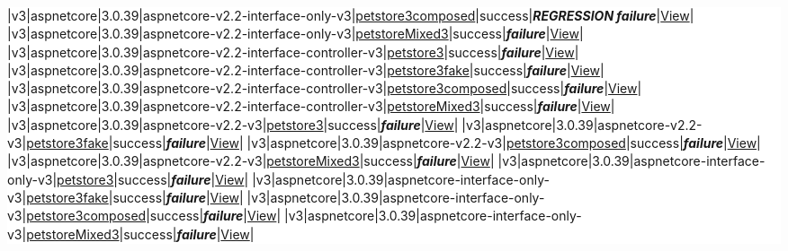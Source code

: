 |v3|aspnetcore|3.0.39|aspnetcore-v2.2-interface-only-v3|[petstore3composed](https://raw.githubusercontent.com/swagger-api/swagger-codegen/d7d5b9a97447f40e130e132cdf0cf7ee7c626cb8/fixtures/immutable/specifications/v3/petstore3composed.yaml)|success|***REGRESSION failure***|[View](https://github.com/swagger-api/swagger-codegen-test/tree/main/out/2.4.29_3.0.39/2023_01_25_10_28_30/aspnetcore/aspnetcore-v2.2-interface-only-v3/petstore3composed)|
|v3|aspnetcore|3.0.39|aspnetcore-v2.2-interface-only-v3|[petstoreMixed3](https://raw.githubusercontent.com/swagger-api/swagger-codegen/d7d5b9a97447f40e130e132cdf0cf7ee7c626cb8/fixtures/immutable/specifications/v3/petstoreMixed3.yaml)|success|***failure***|[View](https://github.com/swagger-api/swagger-codegen-test/tree/main/out/2.4.29_3.0.39/2023_01_25_10_28_30/aspnetcore/aspnetcore-v2.2-interface-only-v3/petstoreMixed3)|
|v3|aspnetcore|3.0.39|aspnetcore-v2.2-interface-controller-v3|[petstore3](https://raw.githubusercontent.com/swagger-api/swagger-codegen/d7d5b9a97447f40e130e132cdf0cf7ee7c626cb8/fixtures/immutable/specifications/v3/petstore3.json)|success|***failure***|[View](https://github.com/swagger-api/swagger-codegen-test/tree/main/out/2.4.29_3.0.39/2023_01_25_10_28_30/aspnetcore/aspnetcore-v2.2-interface-controller-v3/petstore3)|
|v3|aspnetcore|3.0.39|aspnetcore-v2.2-interface-controller-v3|[petstore3fake](https://raw.githubusercontent.com/swagger-api/swagger-codegen/d7d5b9a97447f40e130e132cdf0cf7ee7c626cb8/fixtures/immutable/specifications/v3/petstore3fake.yaml)|success|***failure***|[View](https://github.com/swagger-api/swagger-codegen-test/tree/main/out/2.4.29_3.0.39/2023_01_25_10_28_30/aspnetcore/aspnetcore-v2.2-interface-controller-v3/petstore3fake)|
|v3|aspnetcore|3.0.39|aspnetcore-v2.2-interface-controller-v3|[petstore3composed](https://raw.githubusercontent.com/swagger-api/swagger-codegen/d7d5b9a97447f40e130e132cdf0cf7ee7c626cb8/fixtures/immutable/specifications/v3/petstore3composed.yaml)|success|***failure***|[View](https://github.com/swagger-api/swagger-codegen-test/tree/main/out/2.4.29_3.0.39/2023_01_25_10_28_30/aspnetcore/aspnetcore-v2.2-interface-controller-v3/petstore3composed)|
|v3|aspnetcore|3.0.39|aspnetcore-v2.2-interface-controller-v3|[petstoreMixed3](https://raw.githubusercontent.com/swagger-api/swagger-codegen/d7d5b9a97447f40e130e132cdf0cf7ee7c626cb8/fixtures/immutable/specifications/v3/petstoreMixed3.yaml)|success|***failure***|[View](https://github.com/swagger-api/swagger-codegen-test/tree/main/out/2.4.29_3.0.39/2023_01_25_10_28_30/aspnetcore/aspnetcore-v2.2-interface-controller-v3/petstoreMixed3)|
|v3|aspnetcore|3.0.39|aspnetcore-v2.2-v3|[petstore3](https://raw.githubusercontent.com/swagger-api/swagger-codegen/d7d5b9a97447f40e130e132cdf0cf7ee7c626cb8/fixtures/immutable/specifications/v3/petstore3.json)|success|***failure***|[View](https://github.com/swagger-api/swagger-codegen-test/tree/main/out/2.4.29_3.0.39/2023_01_25_10_28_30/aspnetcore/aspnetcore-v2.2-v3/petstore3)|
|v3|aspnetcore|3.0.39|aspnetcore-v2.2-v3|[petstore3fake](https://raw.githubusercontent.com/swagger-api/swagger-codegen/d7d5b9a97447f40e130e132cdf0cf7ee7c626cb8/fixtures/immutable/specifications/v3/petstore3fake.yaml)|success|***failure***|[View](https://github.com/swagger-api/swagger-codegen-test/tree/main/out/2.4.29_3.0.39/2023_01_25_10_28_30/aspnetcore/aspnetcore-v2.2-v3/petstore3fake)|
|v3|aspnetcore|3.0.39|aspnetcore-v2.2-v3|[petstore3composed](https://raw.githubusercontent.com/swagger-api/swagger-codegen/d7d5b9a97447f40e130e132cdf0cf7ee7c626cb8/fixtures/immutable/specifications/v3/petstore3composed.yaml)|success|***failure***|[View](https://github.com/swagger-api/swagger-codegen-test/tree/main/out/2.4.29_3.0.39/2023_01_25_10_28_30/aspnetcore/aspnetcore-v2.2-v3/petstore3composed)|
|v3|aspnetcore|3.0.39|aspnetcore-v2.2-v3|[petstoreMixed3](https://raw.githubusercontent.com/swagger-api/swagger-codegen/d7d5b9a97447f40e130e132cdf0cf7ee7c626cb8/fixtures/immutable/specifications/v3/petstoreMixed3.yaml)|success|***failure***|[View](https://github.com/swagger-api/swagger-codegen-test/tree/main/out/2.4.29_3.0.39/2023_01_25_10_28_30/aspnetcore/aspnetcore-v2.2-v3/petstoreMixed3)|
|v3|aspnetcore|3.0.39|aspnetcore-interface-only-v3|[petstore3](https://raw.githubusercontent.com/swagger-api/swagger-codegen/d7d5b9a97447f40e130e132cdf0cf7ee7c626cb8/fixtures/immutable/specifications/v3/petstore3.json)|success|***failure***|[View](https://github.com/swagger-api/swagger-codegen-test/tree/main/out/2.4.29_3.0.39/2023_01_25_10_28_30/aspnetcore/aspnetcore-interface-only-v3/petstore3)|
|v3|aspnetcore|3.0.39|aspnetcore-interface-only-v3|[petstore3fake](https://raw.githubusercontent.com/swagger-api/swagger-codegen/d7d5b9a97447f40e130e132cdf0cf7ee7c626cb8/fixtures/immutable/specifications/v3/petstore3fake.yaml)|success|***failure***|[View](https://github.com/swagger-api/swagger-codegen-test/tree/main/out/2.4.29_3.0.39/2023_01_25_10_28_30/aspnetcore/aspnetcore-interface-only-v3/petstore3fake)|
|v3|aspnetcore|3.0.39|aspnetcore-interface-only-v3|[petstore3composed](https://raw.githubusercontent.com/swagger-api/swagger-codegen/d7d5b9a97447f40e130e132cdf0cf7ee7c626cb8/fixtures/immutable/specifications/v3/petstore3composed.yaml)|success|***failure***|[View](https://github.com/swagger-api/swagger-codegen-test/tree/main/out/2.4.29_3.0.39/2023_01_25_10_28_30/aspnetcore/aspnetcore-interface-only-v3/petstore3composed)|
|v3|aspnetcore|3.0.39|aspnetcore-interface-only-v3|[petstoreMixed3](https://raw.githubusercontent.com/swagger-api/swagger-codegen/d7d5b9a97447f40e130e132cdf0cf7ee7c626cb8/fixtures/immutable/specifications/v3/petstoreMixed3.yaml)|success|***failure***|[View](https://github.com/swagger-api/swagger-codegen-test/tree/main/out/2.4.29_3.0.39/2023_01_25_10_28_30/aspnetcore/aspnetcore-interface-only-v3/petstoreMixed3)|